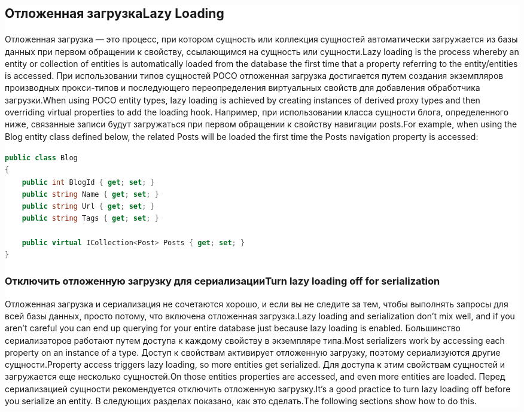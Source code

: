 ## <a name="lazy-loading"></a><span data-ttu-id="0e66a-115">Отложенная загрузка</span><span class="sxs-lookup"><span data-stu-id="0e66a-115">Lazy Loading</span></span>  

<span data-ttu-id="0e66a-116">Отложенная загрузка — это процесс, при котором сущность или коллекция сущностей автоматически загружается из базы данных при первом обращении к свойству, ссылающимся на сущность или сущности.</span><span class="sxs-lookup"><span data-stu-id="0e66a-116">Lazy loading is the process whereby an entity or collection of entities is automatically loaded from the database the first time that a property referring to the entity/entities is accessed.</span></span> <span data-ttu-id="0e66a-117">При использовании типов сущностей POCO отложенная загрузка достигается путем создания экземпляров производных прокси-типов и последующего переопределения виртуальных свойств для добавления обработчика загрузки.</span><span class="sxs-lookup"><span data-stu-id="0e66a-117">When using POCO entity types, lazy loading is achieved by creating instances of derived proxy types and then overriding virtual properties to add the loading hook.</span></span> <span data-ttu-id="0e66a-118">Например, при использовании класса сущности блога, определенного ниже, связанные записи будут загружаться при первом обращении к свойству навигации posts.</span><span class="sxs-lookup"><span data-stu-id="0e66a-118">For example, when using the Blog entity class defined below, the related Posts will be loaded the first time the Posts navigation property is accessed:</span></span>  

``` csharp
public class Blog
{  
    public int BlogId { get; set; }  
    public string Name { get; set; }  
    public string Url { get; set; }  
    public string Tags { get; set; }  

    public virtual ICollection<Post> Posts { get; set; }  
}
```  

### <a name="turn-lazy-loading-off-for-serialization"></a><span data-ttu-id="0e66a-119">Отключить отложенную загрузку для сериализации</span><span class="sxs-lookup"><span data-stu-id="0e66a-119">Turn lazy loading off for serialization</span></span>  

<span data-ttu-id="0e66a-120">Отложенная загрузка и сериализация не сочетаются хорошо, и если вы не следите за тем, чтобы выполнять запросы для всей базы данных, просто потому, что включена отложенная загрузка.</span><span class="sxs-lookup"><span data-stu-id="0e66a-120">Lazy loading and serialization don’t mix well, and if you aren’t careful you can end up querying for your entire database just because lazy loading is enabled.</span></span> <span data-ttu-id="0e66a-121">Большинство сериализаторов работают путем доступа к каждому свойству в экземпляре типа.</span><span class="sxs-lookup"><span data-stu-id="0e66a-121">Most serializers work by accessing each property on an instance of a type.</span></span> <span data-ttu-id="0e66a-122">Доступ к свойствам активирует отложенную загрузку, поэтому сериализуются другие сущности.</span><span class="sxs-lookup"><span data-stu-id="0e66a-122">Property access triggers lazy loading, so more entities get serialized.</span></span> <span data-ttu-id="0e66a-123">Для доступа к этим свойствам сущностей и загружается еще несколько сущностей.</span><span class="sxs-lookup"><span data-stu-id="0e66a-123">On those entities properties are accessed, and even more entities are loaded.</span></span> <span data-ttu-id="0e66a-124">Перед сериализацией сущности рекомендуется отключить отложенную загрузку.</span><span class="sxs-lookup"><span data-stu-id="0e66a-124">It’s a good practice to turn lazy loading off before you serialize an entity.</span></span> <span data-ttu-id="0e66a-125">В следующих разделах показано, как это сделать.</span><span class="sxs-lookup"><span data-stu-id="0e66a-125">The following sections show how to do this.</span></span>  

